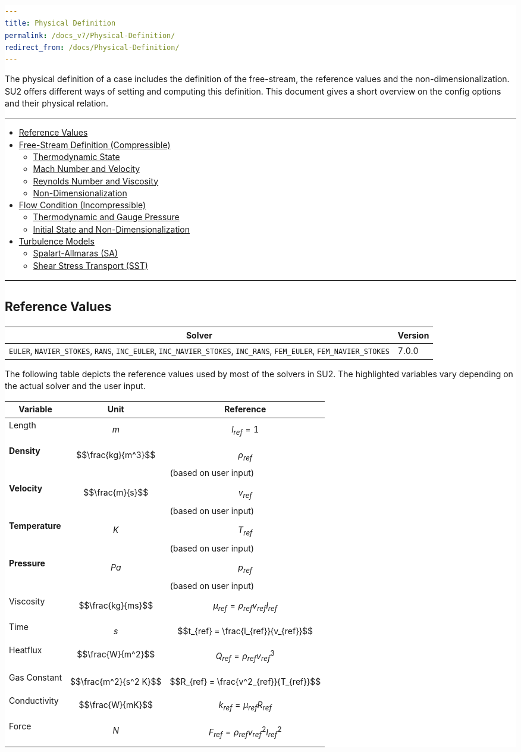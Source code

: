 ```yaml
---
title: Physical Definition
permalink: /docs_v7/Physical-Definition/
redirect_from: /docs/Physical-Definition/
---
```


The physical definition of a case includes the definition of the free-stream, the reference values and the non-dimensionalization. 
SU2 offers different ways of setting and computing this definition. This document gives a short overview on the config options and their physical relation.

---

- [Reference Values](#reference-values)
- [Free-Stream Definition (Compressible)](#free-stream-definition-compressible)
  - [Thermodynamic State](#thermodynamic-state)
  - [Mach Number and Velocity](#mach-number-and-velocity)
  - [Reynolds Number and Viscosity](#reynolds-number-and-viscosity)
  - [Non-Dimensionalization](#non-dimensionalization)
- [Flow Condition (Incompressible)](#flow-condition-incompressible)
  - [Thermodynamic and Gauge Pressure](#thermodynamic-and-gauge-pressure)
  - [Initial State and Non-Dimensionalization](#initial-state-and-non-dimensionalization)
- [Turbulence Models](#turbulence-models)
  - [Spalart-Allmaras (SA)](#spalart-allmaras-model)
  - [Shear Stress Transport (SST)](#shear-stress-transport)

---

## Reference Values ##

| Solver | Version |
| --- | --- |
| `EULER`, `NAVIER_STOKES`, `RANS`, `INC_EULER`, `INC_NAVIER_STOKES`, `INC_RANS`, `FEM_EULER`, `FEM_NAVIER_STOKES` | 7.0.0 |

The following table depicts the reference values used by most of the solvers in SU2. The highlighted variables vary depending on the actual solver and the user input.


| Variable | Unit | Reference |
|---|---|---|
| Length | $$m$$ | $$l_{ref} = 1$$ |
| **Density** | $$\frac{kg}{m^3}$$ | $$\rho_{ref}$$ (based on user input) |
| **Velocity** | $$\frac{m}{s}$$ | $$v_{ref}$$ (based on user input)|
| **Temperature** | $$K$$ | $$T_{ref}$$ (based on user input) |
| **Pressure** | $$Pa$$ | $$p_{ref}$$ (based on user input) |
| Viscosity | $$\frac{kg}{ms}$$ | $$\mu_{ref} = \rho_{ref}v_{ref}l_{ref}$$ |
| Time | $$s$$ | $$t_{ref} = \frac{l_{ref}}{v_{ref}}$$ |
| Heatflux | $$\frac{W}{m^2}$$ | $$Q_{ref} = \rho_{ref}v^3_{ref} $$ |
| Gas Constant | $$\frac{m^2}{s^2 K}$$ | $$R_{ref} = \frac{v^2_{ref}}{T_{ref}}$$|
| Conductivity | $$\frac{W}{mK}$$ | $$k_{ref} = \mu_{ref}R_{ref}$$ |
| Force | $$N$$ | $$ F_{ref} = \rho_{ref}v^2_{ref}l^2_{ref} $$ |
